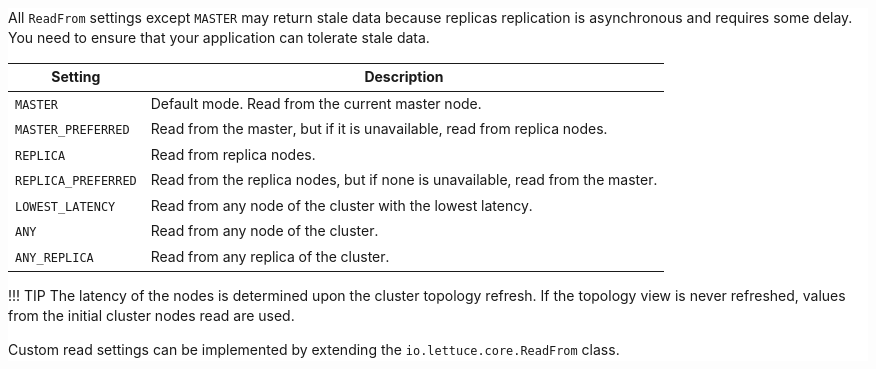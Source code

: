 All `ReadFrom` settings except `MASTER` may return stale data because
replicas replication is asynchronous and requires some delay. You need
to ensure that your application can tolerate stale data.

| Setting             | Description                                                                    |
|---------------------|--------------------------------------------------------------------------------|
| `MASTER`            | Default mode. Read from the current master node.                               |
| `MASTER_PREFERRED`  | Read from the master, but if it is unavailable, read from replica nodes.       |
| `REPLICA`           | Read from replica nodes.                                                       |
| `REPLICA_PREFERRED` | Read from the replica nodes, but if none is unavailable, read from the master. |
| `LOWEST_LATENCY`    | Read from any node of the cluster with the lowest latency.                     |
| `ANY`               | Read from any node of the cluster.                                             |
| `ANY_REPLICA`       | Read from any replica of the cluster.                                          |

!!! TIP
    The latency of the nodes is determined upon the cluster topology
    refresh. If the topology view is never refreshed, values from the
    initial cluster nodes read are used.

Custom read settings can be implemented by extending the
`io.lettuce.core.ReadFrom` class.

